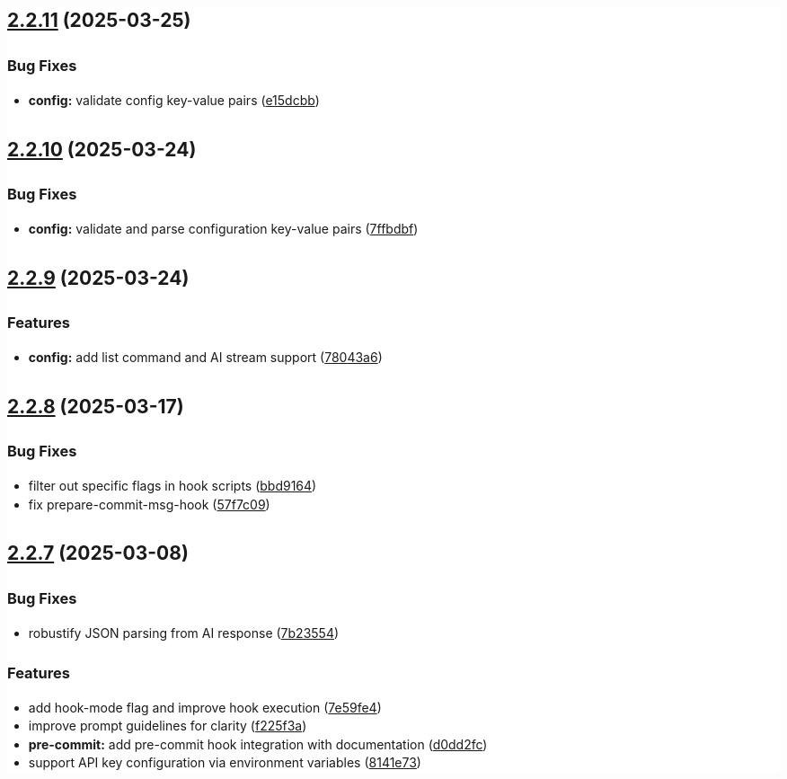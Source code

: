 ## [2.2.11](https://github.com/tak-bro/aicommit2/compare/v2.2.10...v2.2.11) (2025-03-25)

### Bug Fixes

- **config:** validate config key-value pairs ([e15dcbb](https://github.com/tak-bro/aicommit2/commit/e15dcbbaa08e7a5ebe999ec4fd3827c84d5f5409))

## [2.2.10](https://github.com/tak-bro/aicommit2/compare/v2.2.9...v2.2.10) (2025-03-24)

### Bug Fixes

- **config:** validate and parse configuration key-value pairs ([7ffbdbf](https://github.com/tak-bro/aicommit2/commit/7ffbdbf7b500ea931b5c803f052ac965a79ca311))

## [2.2.9](https://github.com/tak-bro/aicommit2/compare/v2.2.8...v2.2.9) (2025-03-24)

### Features

- **config:** add list command and AI stream support ([78043a6](https://github.com/tak-bro/aicommit2/commit/78043a6f1ee6f602cfe05b2d51b1f791b916f1b8))

## [2.2.8](https://github.com/tak-bro/aicommit2/compare/v2.2.7...v2.2.8) (2025-03-17)

### Bug Fixes

- filter out specific flags in hook scripts ([bbd9164](https://github.com/tak-bro/aicommit2/commit/bbd9164d786fee433fe5cf4a5949f7033c9d3aaa))
- fix prepare-commit-msg-hook ([57f7c09](https://github.com/tak-bro/aicommit2/commit/57f7c094dc2e9e109d2630d921931518c3acd76a))

## [2.2.7](https://github.com/tak-bro/aicommit2/compare/v2.2.6...v2.2.7) (2025-03-08)

### Bug Fixes

- robustify JSON parsing from AI response ([7b23554](https://github.com/tak-bro/aicommit2/commit/7b23554c845945a3e35c963ed612c0167ef5ce64))

### Features

- add hook-mode flag and improve hook execution ([7e59fe4](https://github.com/tak-bro/aicommit2/commit/7e59fe4de3ebc6f715936a1e25b3d6250af64208))
- improve prompt guidelines for clarity ([f225f3a](https://github.com/tak-bro/aicommit2/commit/f225f3a09da652c23a1d8e5ce09a33c2c0114613))
- **pre-commit:** add pre-commit hook integration with documentation ([d0dd2fc](https://github.com/tak-bro/aicommit2/commit/d0dd2fc0118c86f0afb009f2001c9aa24fa62997))
- support API key configuration via environment variables ([8141e73](https://github.com/tak-bro/aicommit2/commit/8141e732895e99886add97e1897abee2b685a451))
